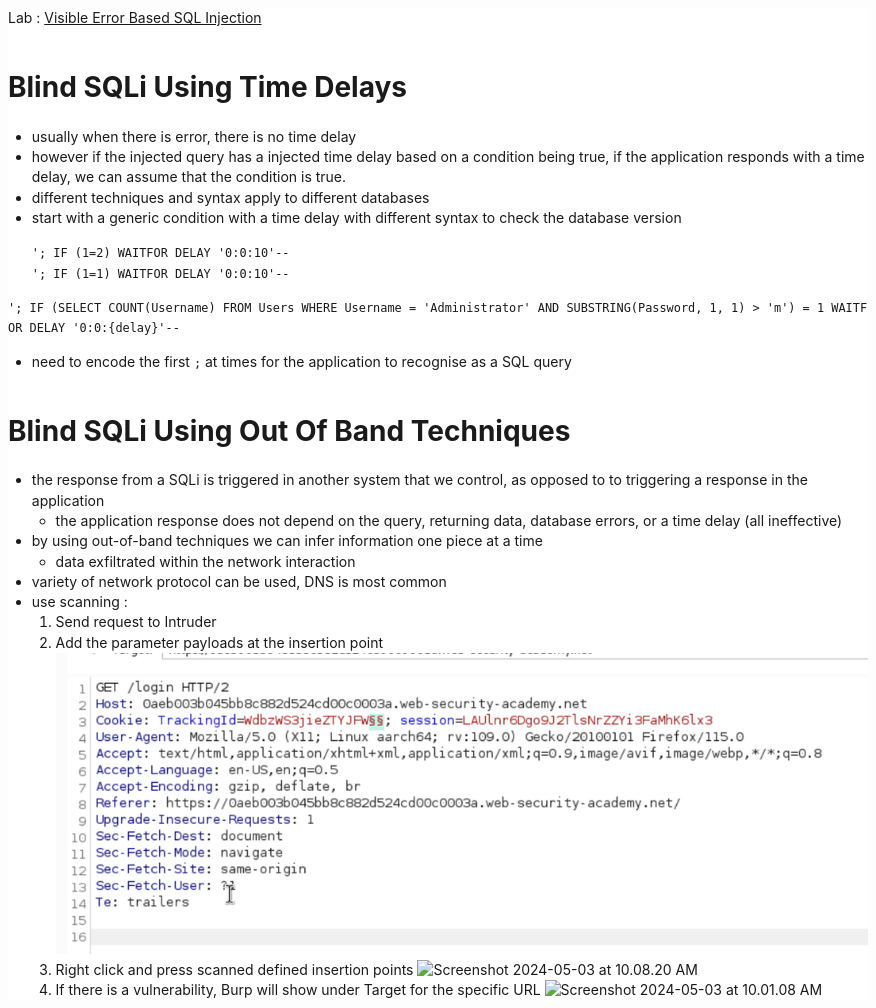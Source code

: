Lab : [Visible Error Based SQL Injection](../../../../writeups/portswigger/Visible%20Error%20Based%20SQL%20Injection.md)
# Blind SQLi Using Time Delays 
- usually when there is error, there is no time delay
- however if the injected query has a injected time delay based on a condition being true, if the application responds with a time delay, we can assume that the condition is true.
- different techniques and syntax apply to different databases
- start with a generic condition with a time delay with different syntax to check the database version 
	```
	'; IF (1=2) WAITFOR DELAY '0:0:10'--
	'; IF (1=1) WAITFOR DELAY '0:0:10'--
	```

`'; IF (SELECT COUNT(Username) FROM Users WHERE Username = 'Administrator' AND SUBSTRING(Password, 1, 1) > 'm') = 1 WAITFOR DELAY '0:0:{delay}'--`
- need to encode the first `;` at times for the application to recognise as a SQL query
# Blind SQLi Using Out Of Band Techniques
- the response from a SQLi is triggered in another system that we control, as opposed to to triggering a response in the application 
	- the application response does not depend on the query, returning data, database errors, or a time delay (all ineffective)
- by using out-of-band techniques we can infer information one piece at a time
	- data exfiltrated within the network interaction
- variety of network protocol can be used, DNS is most common
- use scanning : 
	1. Send request to Intruder
	2. Add the parameter payloads at the insertion point
		![Screenshot 2024-05-03 at 10.01.47 AM 1](../../images/Screenshot%202024-05-03%20at%2010.01.47%20AM%201.png)
	3.  Right click and press scanned defined insertion points
		![Screenshot 2024-05-03 at 10.08.20 AM](../../../../writeups/portswigger/images/Screenshot%202024-05-03%20at%2010.08.20%20AM.png)
	4.  If there is a vulnerability, Burp will show under Target for the specific URL 
		![Screenshot 2024-05-03 at 10.01.08 AM](../../../../writeups/portswigger/images/Screenshot%202024-05-03%20at%2010.01.08%20AM.png)
